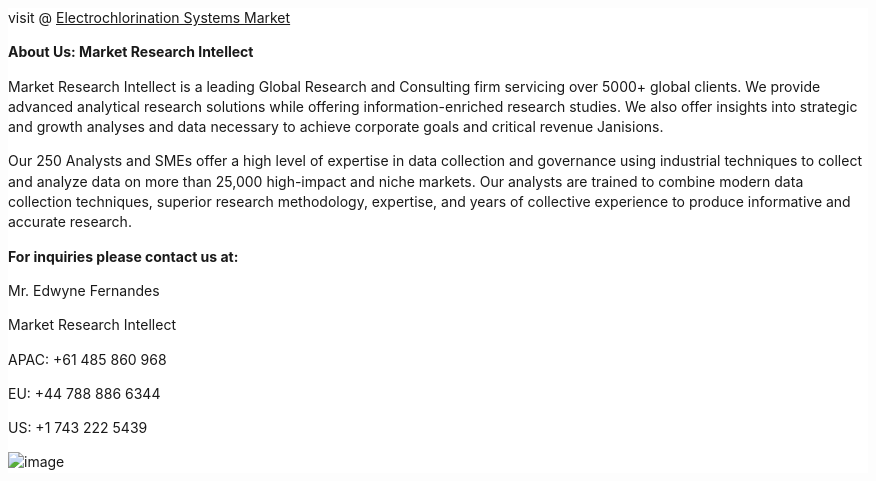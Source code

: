 visit&nbsp;@</strong>&nbsp;</span><span class="font-[700]"><a href="https://www.marketresearchintellect.com/product/global-electrochlorination-systems-market-size-and-forecast/?utm_source=Linkedin&utm_medium=802" target="_blank" data-tracking-control-name="article-ssr-frontend-pulse_little-text-block" data-tracking-will-navigate="" data-test-link="">Electrochlorination Systems Market</a></span></p><p><strong><span class="font-[700]">About Us: Market Research Intellect</span></strong></p><p><span class="">Market Research Intellect is a leading Global Research and Consulting firm servicing over 5000+ global clients. We provide advanced analytical research solutions while offering information-enriched research studies.&nbsp;</span>We also offer insights into strategic and growth analyses and data necessary to achieve corporate goals and critical revenue Janisions.</p><p><span class="">Our 250 Analysts and SMEs offer a high level of expertise in data collection and governance using industrial techniques to collect and analyze data on more than 25,000 high-impact and niche markets. Our analysts are trained to combine modern data collection techniques, superior research methodology, expertise, and years of collective experience to produce informative and accurate research.</span></p><p><strong>For inquiries please contact us at:</strong></p><p>Mr. Edwyne Fernandes</p><p>Market Research Intellect</p><p>APAC: +61 485 860 968</p><p>EU: +44 788 886 6344</p><p>US: +1 743 222 5439</p>
![image](https://github.com/user-attachments/assets/00694cd3-caf4-4790-a335-d394818332fb)
